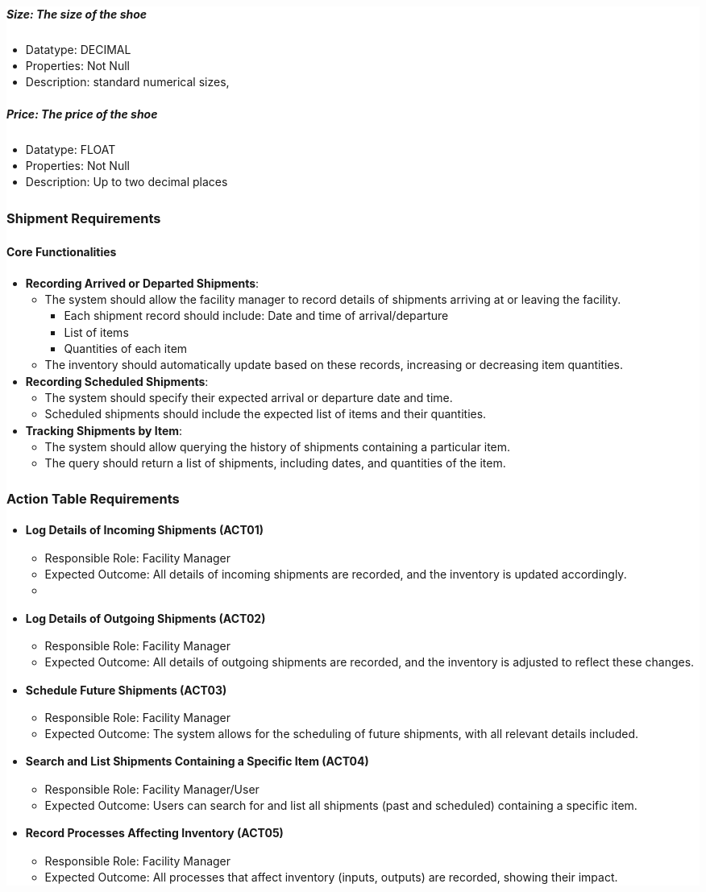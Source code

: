 ##### Size:  The size of the shoe
* Datatype: DECIMAL
* Properties: Not Null 
* Description: standard numerical sizes,

##### Price: The price of the shoe
* Datatype: FLOAT
* Properties: Not Null 
* Description: Up to two decimal places


### Shipment Requirements
#### Core Functionalities
* **Recording Arrived or Departed Shipments**:
    * The system should allow the facility manager to record details of shipments arriving at or leaving the facility.
        * Each shipment record should include: Date and time of arrival/departure
        * List of items
        * Quantities of each item
    * The inventory should automatically update based on these records, increasing or decreasing item quantities.
* **Recording Scheduled Shipments**:
    * The system should specify their expected arrival or departure date and time.
    * Scheduled shipments should include the expected list of items and their quantities.
* **Tracking Shipments by Item**:
    * The system should allow querying the history of shipments containing a particular item.
    * The query should return a list of shipments, including dates, and quantities of the item.

### Action Table Requirements


* **Log Details of Incoming Shipments (ACT01)**
    * Responsible Role: Facility Manager
    * Expected Outcome: All details of incoming shipments are recorded, and the inventory is updated accordingly.
    * 
* **Log Details of Outgoing Shipments (ACT02)**
    * Responsible Role: Facility Manager
    * Expected Outcome: All details of outgoing shipments are recorded, and the inventory is adjusted to reflect these changes.

* **Schedule Future Shipments (ACT03)**
    * Responsible Role: Facility Manager
    * Expected Outcome: The system allows for the scheduling of future shipments, with all relevant details included.

* **Search and List Shipments Containing a Specific Item (ACT04)**
    * Responsible Role: Facility Manager/User
    * Expected Outcome: Users can search for and list all shipments (past and scheduled) containing a specific item.

* **Record Processes Affecting Inventory (ACT05)**
    * Responsible Role: Facility Manager
    * Expected Outcome: All processes that affect inventory (inputs, outputs) are recorded, showing their impact.
